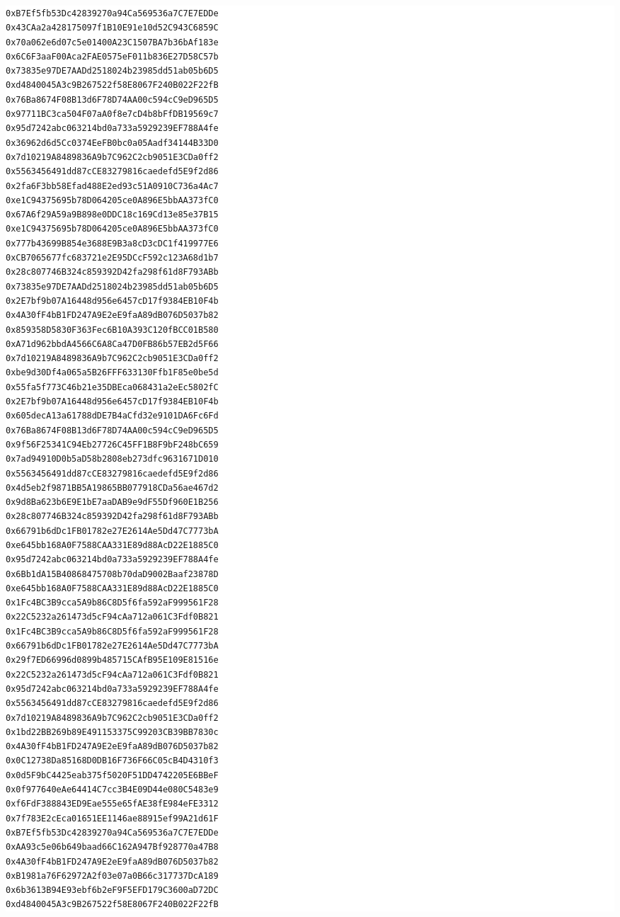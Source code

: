 ```
0xB7Ef5fb53Dc42839270a94Ca569536a7C7E7EDDe
0x43CAa2a428175097f1B10E91e10d52C943C6859C
0x70a062e6d07c5e01400A23C1507BA7b36bAf183e
0x6C6F3aaF00Aca2FAE0575eF011b836E27D58C57b
0x73835e97DE7AADd2518024b23985dd51ab05b6D5
0xd4840045A3c9B267522f58E8067F240B022F22fB
0x76Ba8674F08B13d6F78D74AA00c594cC9eD965D5
0x97711BC3ca504F07aA0f8e7cD4b8bFfDB19569c7
0x95d7242abc063214bd0a733a5929239EF788A4fe
0x36962d6d5Cc0374EeFB0bc0a05Aadf34144B33D0
0x7d10219A8489836A9b7C962C2cb9051E3CDa0ff2
0x5563456491dd87cCE83279816caedefd5E9f2d86
0x2fa6F3bb58Efad488E2ed93c51A0910C736a4Ac7
0xe1C94375695b78D064205ce0A896E5bbAA373fC0
0x67A6f29A59a9B898e0DDC18c169Cd13e85e37B15
0xe1C94375695b78D064205ce0A896E5bbAA373fC0
0x777b43699B854e3688E9B3a8cD3cDC1f419977E6
0xCB7065677fc683721e2E95DCcF592c123A68d1b7
0x28c807746B324c859392D42fa298f61d8F793ABb
0x73835e97DE7AADd2518024b23985dd51ab05b6D5
0x2E7bf9b07A16448d956e6457cD17f9384EB10F4b
0x4A30fF4bB1FD247A9E2eE9faA89dB076D5037b82
0x859358D5830F363Fec6B10A393C120fBCC01B580
0xA71d962bbdA4566C6A8Ca47D0FB86b57EB2d5F66
0x7d10219A8489836A9b7C962C2cb9051E3CDa0ff2
0xbe9d30Df4a065a5B26FFF633130Ffb1F85e0be5d
0x55fa5f773C46b21e35DBEca068431a2eEc5802fC
0x2E7bf9b07A16448d956e6457cD17f9384EB10F4b
0x605decA13a61788dDE7B4aCfd32e9101DA6Fc6Fd
0x76Ba8674F08B13d6F78D74AA00c594cC9eD965D5
0x9f56F25341C94Eb27726C45FF1B8F9bF248bC659
0x7ad94910D0b5aD58b2808eb273dfc9631671D010
0x5563456491dd87cCE83279816caedefd5E9f2d86
0x4d5eb2f9871BB5A19865BB077918CDa56ae467d2
0x9d8Ba623b6E9E1bE7aaDAB9e9dF55Df960E1B256
0x28c807746B324c859392D42fa298f61d8F793ABb
0x66791b6dDc1FB01782e27E2614Ae5Dd47C7773bA
0xe645bb168A0F7588CAA331E89d88AcD22E1885C0
0x95d7242abc063214bd0a733a5929239EF788A4fe
0x6Bb1dA15B40868475708b70daD9002Baaf23878D
0xe645bb168A0F7588CAA331E89d88AcD22E1885C0
0x1Fc4BC3B9cca5A9b86C8D5f6fa592aF999561F28
0x22C5232a261473d5cF94cAa712a061C3Fdf0B821
0x1Fc4BC3B9cca5A9b86C8D5f6fa592aF999561F28
0x66791b6dDc1FB01782e27E2614Ae5Dd47C7773bA
0x29f7ED66996d0899b485715CAfB95E109E81516e
0x22C5232a261473d5cF94cAa712a061C3Fdf0B821
0x95d7242abc063214bd0a733a5929239EF788A4fe
0x5563456491dd87cCE83279816caedefd5E9f2d86
0x7d10219A8489836A9b7C962C2cb9051E3CDa0ff2
0x1bd22BB269b89E491153375C99203CB39BB7830c
0x4A30fF4bB1FD247A9E2eE9faA89dB076D5037b82
0x0C12738Da85168D0DB16F736F66C05cB4D4310f3
0x0d5F9bC4425eab375f5020F51DD4742205E6BBeF
0x0f977640eAe64414C7cc3B4E09D44e080C5483e9
0xf6FdF388843ED9Eae555e65fAE38fE984eFE3312
0x7f783E2cEca01651EE1146ae88915ef99A21d61F
0xB7Ef5fb53Dc42839270a94Ca569536a7C7E7EDDe
0xAA93c5e06b649baad66C162A947Bf928770a47B8
0x4A30fF4bB1FD247A9E2eE9faA89dB076D5037b82
0xB1981a76F62972A2f03e07a0B66c317737DcA189
0x6b3613B94E93ebf6b2eF9F5EFD179C3600aD72DC
0xd4840045A3c9B267522f58E8067F240B022F22fB
```